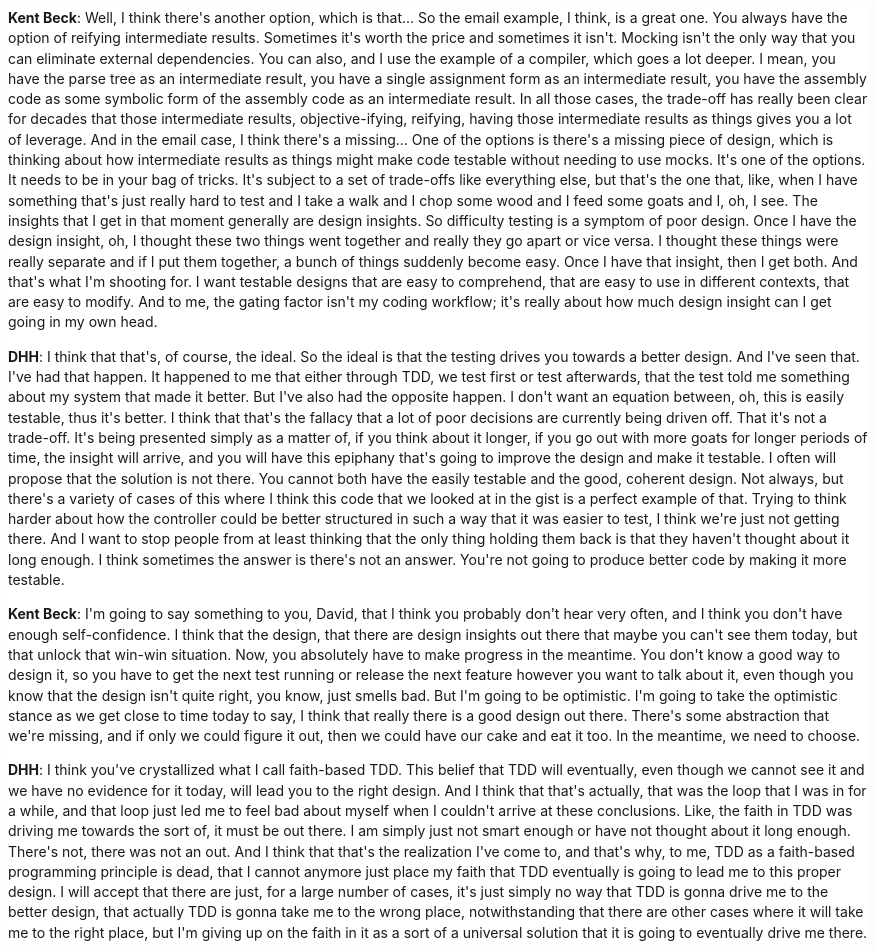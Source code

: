 **Kent Beck**: Well, I think there's another option, which is that... So the email example, I think, is a great one. You always have the option of reifying intermediate results. Sometimes it's worth the price and sometimes it isn't. Mocking isn't the only way that you can eliminate external dependencies. You can also, and I use the example of a compiler, which goes a lot deeper. I mean, you have the parse tree as an intermediate result, you have a single assignment form as an intermediate result, you have the assembly code as some symbolic form of the assembly code as an intermediate result. In all those cases, the trade-off has really been clear for decades that those intermediate results, objective-ifying, reifying, having those intermediate results as things gives you a lot of leverage. And in the email case, I think there's a missing... One of the options is there's a missing piece of design, which is thinking about how intermediate results as things might make code testable without needing to use mocks. It's one of the options. It needs to be in your bag of tricks. It's subject to a set of trade-offs like everything else, but that's the one that, like, when I have something that's just really hard to test and I take a walk and I chop some wood and I feed some goats and I, oh, I see. The insights that I get in that moment generally are design insights. So difficulty testing is a symptom of poor design. Once I have the design insight, oh, I thought these two things went together and really they go apart or vice versa. I thought these things were really separate and if I put them together, a bunch of things suddenly become easy. Once I have that insight, then I get both. And that's what I'm shooting for. I want testable designs that are easy to comprehend, that are easy to use in different contexts, that are easy to modify. And to me, the gating factor isn't my coding workflow; it's really about how much design insight can I get going in my own head.

**DHH**: I think that that's, of course, the ideal. So the ideal is that the testing drives you towards a better design. And I've seen that. I've had that happen. It happened to me that either through TDD, we test first or test afterwards, that the test told me something about my system that made it better. But I've also had the opposite happen. I don't want an equation between, oh, this is easily testable, thus it's better. I think that that's the fallacy that a lot of poor decisions are currently being driven off. That it's not a trade-off. It's being presented simply as a matter of, if you think about it longer, if you go out with more goats for longer periods of time, the insight will arrive, and you will have this epiphany that's going to improve the design and make it testable. I often will propose that the solution is not there. You cannot both have the easily testable and the good, coherent design. Not always, but there's a variety of cases of this where I think this code that we looked at in the gist is a perfect example of that. Trying to think harder about how the controller could be better structured in such a way that it was easier to test, I think we're just not getting there. And I want to stop people from at least thinking that the only thing holding them back is that they haven't thought about it long enough. I think sometimes the answer is there's not an answer. You're not going to produce better code by making it more testable.

**Kent Beck**: I'm going to say something to you, David, that I think you probably don't hear very often, and I think you don't have enough self-confidence. I think that the design, that there are design insights out there that maybe you can't see them today, but that unlock that win-win situation. Now, you absolutely have to make progress in the meantime. You don't know a good way to design it, so you have to get the next test running or release the next feature however you want to talk about it, even though you know that the design isn't quite right, you know, just smells bad. But I'm going to be optimistic. I'm going to take the optimistic stance as we get close to time today to say, I think that really there is a good design out there. There's some abstraction that we're missing, and if only we could figure it out, then we could have our cake and eat it too. In the meantime, we need to choose.

**DHH**: I think you've crystallized what I call faith-based TDD. This belief that TDD will eventually, even though we cannot see it and we have no evidence for it today, will lead you to the right design. And I think that that's actually, that was the loop that I was in for a while, and that loop just led me to feel bad about myself when I couldn't arrive at these conclusions. Like, the faith in TDD was driving me towards the sort of, it must be out there. I am simply just not smart enough or have not thought about it long enough. There's not, there was not an out. And I think that that's the realization I've come to, and that's why, to me, TDD as a faith-based programming principle is dead, that I cannot anymore just place my faith that TDD eventually is going to lead me to this proper design. I will accept that there are just, for a large number of cases, it's just simply no way that TDD is gonna drive me to the better design, that actually TDD is gonna take me to the wrong place, notwithstanding that there are other cases where it will take me to the right place, but I'm giving up on the faith in it as a sort of a universal solution that it is going to eventually drive me there.
